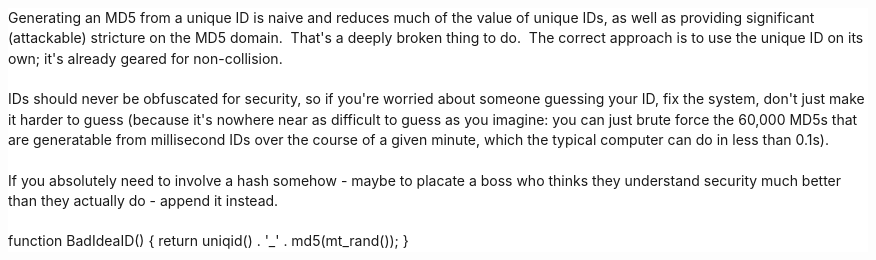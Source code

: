 
#


<div class="phpcode"><span class="html">
Generating an MD5 from a unique ID is naive and reduces much of the value of unique IDs, as well as providing significant (attackable) stricture on the MD5 domain.&#xA0; That&apos;s a deeply broken thing to do.&#xA0; The correct approach is to use the unique ID on its own; it&apos;s already geared for non-collision.<br><br>IDs should never be obfuscated for security, so if you&apos;re worried about someone guessing your ID, fix the system, don&apos;t just make it harder to guess (because it&apos;s nowhere near as difficult to guess as you imagine: you can just brute force the 60,000 MD5s that are generatable from millisecond IDs over the course of a given minute, which the typical computer can do in less than 0.1s).<br><br>If you absolutely need to involve a hash somehow - maybe to placate a boss who thinks they understand security much better than they actually do - append it instead.<br><br>function BadIdeaID() { return uniqid() . &apos;_&apos; . md5(mt_rand()); }</span>
</div>
  

#


<div class="phpcode"><span class="html">